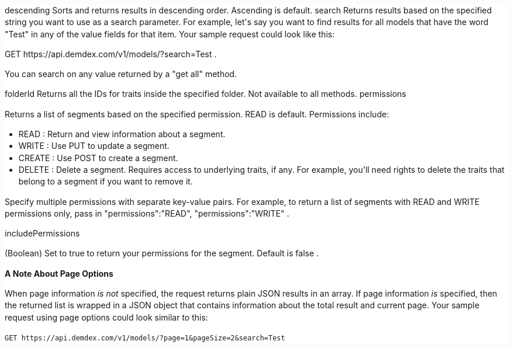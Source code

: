   </tr> 
  <tr valign="top"> 
   <td colname="col1"> <span class="codeph"> descending </span> </td> 
   <td colname="col2"> Sorts and returns results in descending order. Ascending is default. </td> 
  </tr> 
  <tr valign="top"> 
   <td colname="col1"> <span class="codeph"> search </span> </td> 
   <td colname="col2"> Returns results based on the specified string you want to use as a search parameter. For example, let's say you want to find results for all models that have the word "Test" in any of the value fields for that item. Your sample request could look like this: <p> <span class="codeph"> GET https://api.demdex.com/v1/models/?search=Test </span>. </p> <p>You can search on any value returned by a "get all" method. </p> </td> 
  </tr> 
  <tr valign="top"> 
   <td colname="col1"> <span class="codeph"> folderId </span> </td> 
   <td colname="col2"> Returns all the IDs for traits inside the specified folder. Not available to all methods. </td> 
  </tr> 
  <tr valign="top"> 
   <td colname="col1"> <span class="codeph"> permissions </span> </td> 
   <td colname="col2"> <p>Returns a list of segments based on the specified permission. <span class="codeph"> READ </span> is default. Permissions include: 
     <ul id="ul_389EA328C64448F0BC76E80E13CAB406"> 
      <li id="li_339A737BC71646699AA337A2243CF992"> <span class="codeph"> READ </span>: Return and view information about a segment. </li> 
      <li id="li_18EF54637F6849D1A72EEE9FB60E3E5F"> <span class="codeph"> WRITE </span>: Use <span class="codeph"> PUT </span> to update a segment. </li> 
      <li id="li_8903069EC759441FACBA2C2922A02CA2"> <span class="codeph"> CREATE </span>: Use <span class="codeph"> POST </span> to create a segment. </li> 
      <li id="li_50F95EE7A08D469F97A555E4AEF7F1EE"> <span class="codeph"> DELETE </span>: Delete a segment. Requires access to underlying traits, if any. For example, you'll need rights to delete the traits that belong to a segment if you want to remove it. </li> 
     </ul> </p> <p>Specify multiple permissions with separate key-value pairs. For example, to return a list of segments with <span class="codeph"> READ </span> and <span class="codeph"> WRITE </span> permissions only, pass in <span class="codeph"> "permissions":"READ", "permissions":"WRITE" </span>. </p> </td> 
  </tr> 
  <tr valign="top"> 
   <td colname="col1"> <span class="codeph"> includePermissions </span> </td> 
   <td colname="col2"> <p>(Boolean) Set to <span class="codeph"> true </span> to return your permissions for the segment. Default is <span class="codeph"> false </span>. </p> </td> 
  </tr> 
 </tbody> 
</table>



**A Note About Page Options** 


When page information *is not* specified, the request returns plain JSON results in an array. If page information *is* specified, then the returned list is wrapped in a JSON object that contains information about the total result and current page. Your sample request using page options could look similar to this: 
```
GET https://api.demdex.com/v1/models/?page=1&pageSize=2&search=Test
```
